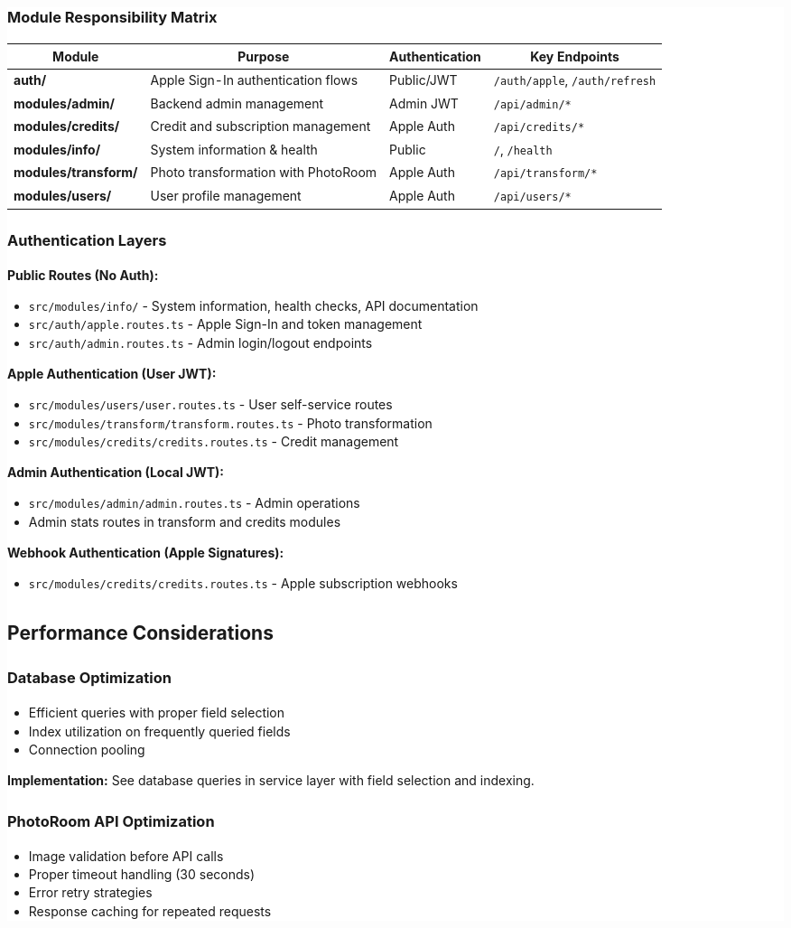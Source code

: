 ### Module Responsibility Matrix

| Module                 | Purpose                             | Authentication | Key Endpoints                  |
| ---------------------- | ----------------------------------- | -------------- | ------------------------------ |
| **auth/**              | Apple Sign-In authentication flows  | Public/JWT     | `/auth/apple`, `/auth/refresh` |
| **modules/admin/**     | Backend admin management            | Admin JWT      | `/api/admin/*`                 |
| **modules/credits/**   | Credit and subscription management  | Apple Auth     | `/api/credits/*`               |
| **modules/info/**      | System information & health         | Public         | `/`, `/health`                 |
| **modules/transform/** | Photo transformation with PhotoRoom | Apple Auth     | `/api/transform/*`             |
| **modules/users/**     | User profile management             | Apple Auth     | `/api/users/*`                 |

### Authentication Layers

**Public Routes (No Auth):**

- `src/modules/info/` - System information, health checks, API documentation
- `src/auth/apple.routes.ts` - Apple Sign-In and token management
- `src/auth/admin.routes.ts` - Admin login/logout endpoints

**Apple Authentication (User JWT):**

- `src/modules/users/user.routes.ts` - User self-service routes
- `src/modules/transform/transform.routes.ts` - Photo transformation
- `src/modules/credits/credits.routes.ts` - Credit management

**Admin Authentication (Local JWT):**

- `src/modules/admin/admin.routes.ts` - Admin operations
- Admin stats routes in transform and credits modules

**Webhook Authentication (Apple Signatures):**

- `src/modules/credits/credits.routes.ts` - Apple subscription webhooks

## Performance Considerations

### Database Optimization

- Efficient queries with proper field selection
- Index utilization on frequently queried fields
- Connection pooling

**Implementation:** See database queries in service layer with field selection and indexing.

### PhotoRoom API Optimization

- Image validation before API calls
- Proper timeout handling (30 seconds)
- Error retry strategies
- Response caching for repeated requests
